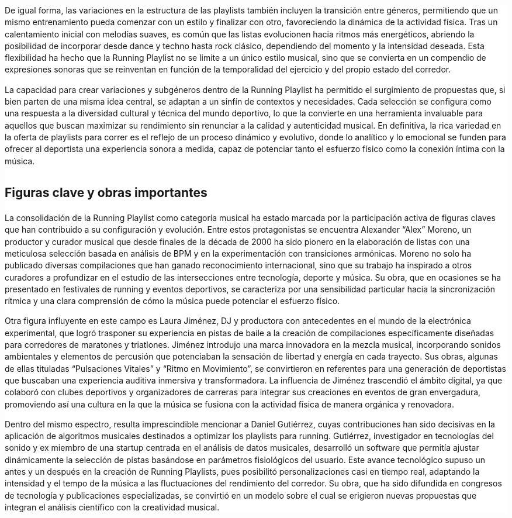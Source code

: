 De igual forma, las variaciones en la estructura de las playlists también incluyen la transición entre géneros, permitiendo que un mismo entrenamiento pueda comenzar con un estilo y finalizar con otro, favoreciendo la dinámica de la actividad física. Tras un calentamiento inicial con melodías suaves, es común que las listas evolucionen hacia ritmos más energéticos, abriendo la posibilidad de incorporar desde dance y techno hasta rock clásico, dependiendo del momento y la intensidad deseada. Esta flexibilidad ha hecho que la Running Playlist no se limite a un único estilo musical, sino que se convierta en un compendio de expresiones sonoras que se reinventan en función de la temporalidad del ejercicio y del propio estado del corredor.

La capacidad para crear variaciones y subgéneros dentro de la Running Playlist ha permitido el surgimiento de propuestas que, si bien parten de una misma idea central, se adaptan a un sinfín de contextos y necesidades. Cada selección se configura como una respuesta a la diversidad cultural y técnica del mundo deportivo, lo que la convierte en una herramienta invaluable para aquellos que buscan maximizar su rendimiento sin renunciar a la calidad y autenticidad musical. En definitiva, la rica variedad en la oferta de playlists para correr es el reflejo de un proceso dinámico y evolutivo, donde lo analítico y lo emocional se funden para ofrecer al deportista una experiencia sonora a medida, capaz de potenciar tanto el esfuerzo físico como la conexión íntima con la música.


## Figuras clave y obras importantes


La consolidación de la Running Playlist como categoría musical ha estado marcada por la participación activa de figuras claves que han contribuido a su configuración y evolución. Entre estos protagonistas se encuentra Alexander “Alex” Moreno, un productor y curador musical que desde finales de la década de 2000 ha sido pionero en la elaboración de listas con una meticulosa selección basada en análisis de BPM y en la experimentación con transiciones armónicas. Moreno no solo ha publicado diversas compilaciones que han ganado reconocimiento internacional, sino que su trabajo ha inspirado a otros curadores a profundizar en el estudio de las intersecciones entre tecnología, deporte y música. Su obra, que en ocasiones se ha presentado en festivales de running y eventos deportivos, se caracteriza por una sensibilidad particular hacia la sincronización rítmica y una clara comprensión de cómo la música puede potenciar el esfuerzo físico.

Otra figura influyente en este campo es Laura Jiménez, DJ y productora con antecedentes en el mundo de la electrónica experimental, que logró trasponer su experiencia en pistas de baile a la creación de compilaciones específicamente diseñadas para corredores de maratones y triatlones. Jiménez introdujo una marca innovadora en la mezcla musical, incorporando sonidos ambientales y elementos de percusión que potenciaban la sensación de libertad y energía en cada trayecto. Sus obras, algunas de ellas tituladas “Pulsaciones Vitales” y “Ritmo en Movimiento”, se convirtieron en referentes para una generación de deportistas que buscaban una experiencia auditiva inmersiva y transformadora. La influencia de Jiménez trascendió el ámbito digital, ya que colaboró con clubes deportivos y organizadores de carreras para integrar sus creaciones en eventos de gran envergadura, promoviendo así una cultura en la que la música se fusiona con la actividad física de manera orgánica y renovadora.

Dentro del mismo espectro, resulta imprescindible mencionar a Daniel Gutiérrez, cuyas contribuciones han sido decisivas en la aplicación de algoritmos musicales destinados a optimizar los playlists para running. Gutiérrez, investigador en tecnologías del sonido y ex miembro de una startup centrada en el análisis de datos musicales, desarrolló un software que permitía ajustar dinámicamente la selección de pistas basándose en parámetros fisiológicos del usuario. Este avance tecnológico supuso un antes y un después en la creación de Running Playlists, pues posibilitó personalizaciones casi en tiempo real, adaptando la intensidad y el tempo de la música a las fluctuaciones del rendimiento del corredor. Su obra, que ha sido difundida en congresos de tecnología y publicaciones especializadas, se convirtió en un modelo sobre el cual se erigieron nuevas propuestas que integran el análisis científico con la creatividad musical.
